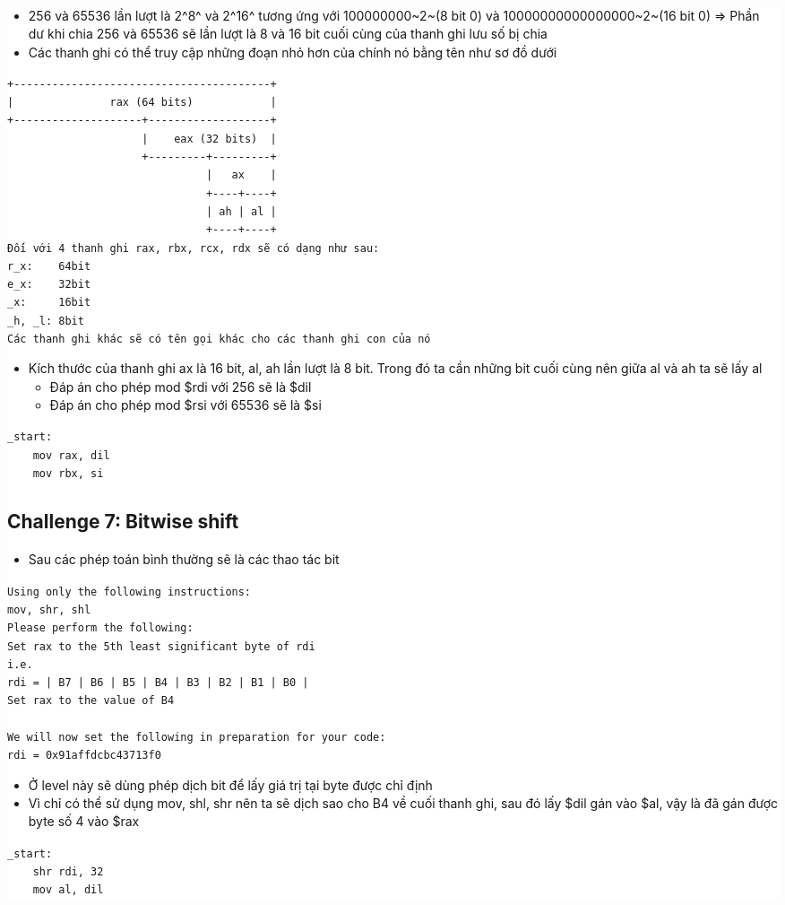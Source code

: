 * 256 và 65536 lần lượt là 2^8^ và 2^16^ tương ứng với 100000000~2~(8 bit 0) và 10000000000000000~2~(16 bit 0)
    => Phần dư khi chia 256 và 65536 sẽ lần lượt là 8 và 16 bit cuối cùng của thanh ghi lưu số bị chia
* Các thanh ghi có thể truy cập những đoạn nhỏ hơn của chính nó bằng tên như sơ đồ dưới
```
+----------------------------------------+
|               rax (64 bits)            |
+--------------------+-------------------+
                     |    eax (32 bits)  |
                     +---------+---------+
                               |   ax    |
                               +----+----+
                               | ah | al |
                               +----+----+
Đối với 4 thanh ghi rax, rbx, rcx, rdx sẽ có dạng như sau:
r_x:    64bit
e_x:    32bit
_x:     16bit
_h, _l: 8bit
Các thanh ghi khác sẽ có tên gọi khác cho các thanh ghi con của nó
```

* Kích thước của thanh ghi ax là 16 bit, al, ah lần lượt là 8 bit. Trong đó ta cần những bit cuối cùng nên giữa al và ah ta sẽ lấy al
    + Đáp án cho phép mod $rdi với 256 sẽ là $dil 
    + Đáp án cho phép mod $rsi với 65536 sẽ là $si
```nvim
_start:
    mov rax, dil
    mov rbx, si
```

**Challenge 7: Bitwise shift**
---
* Sau các phép toán bình thường sẽ là các thao tác bit
```text
Using only the following instructions:
mov, shr, shl
Please perform the following:
Set rax to the 5th least significant byte of rdi
i.e.
rdi = | B7 | B6 | B5 | B4 | B3 | B2 | B1 | B0 |
Set rax to the value of B4

We will now set the following in preparation for your code:
rdi = 0x91affdcbc43713f0
```
* Ở level này sẽ dùng phép dịch bit để lấy giá trị tại byte được chỉ định
* Vì chỉ có thể sử dụng mov, shl, shr nên ta sẽ dịch sao cho B4 về cuối thanh ghi, sau đó lấy $dil gán vào $al, vậy là đã gán được byte số 4 vào $rax
```nvim
_start:
    shr rdi, 32
    mov al, dil
```
